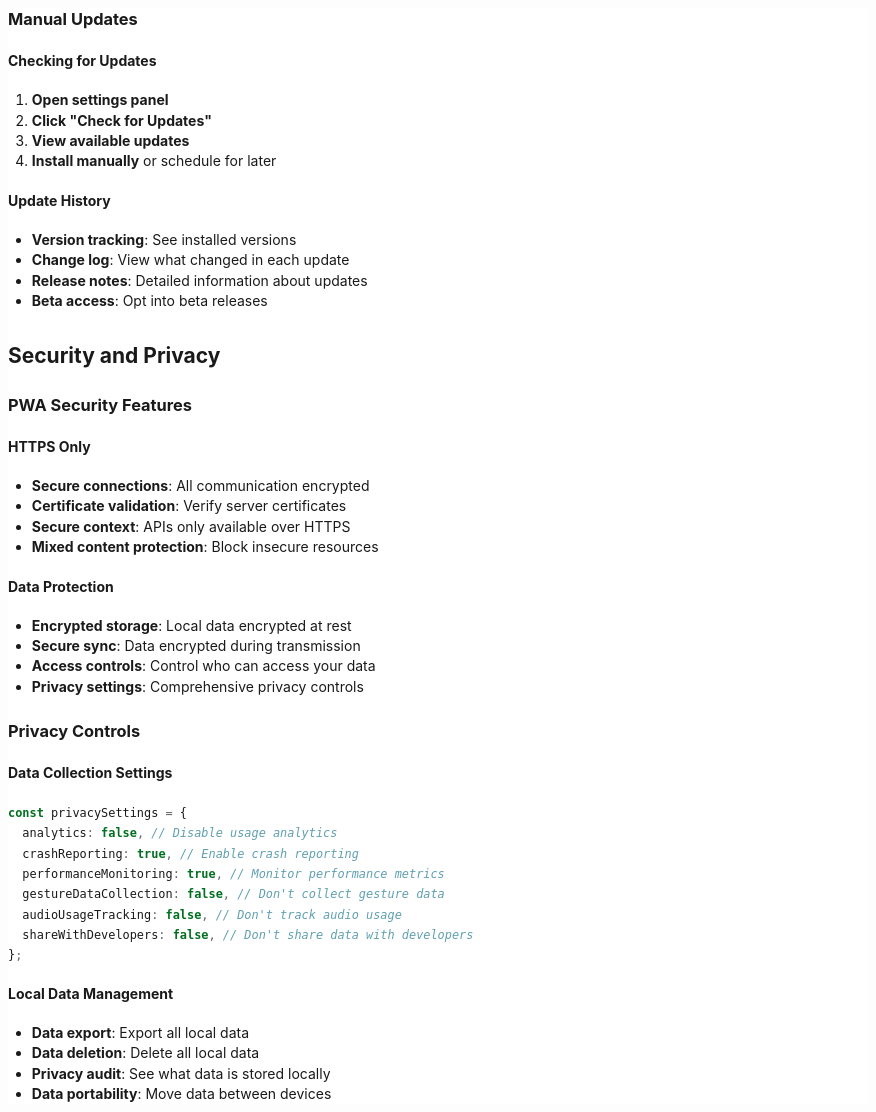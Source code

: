 ### Manual Updates

#### Checking for Updates

1. **Open settings panel**
2. **Click "Check for Updates"**
3. **View available updates**
4. **Install manually** or schedule for later

#### Update History

- **Version tracking**: See installed versions
- **Change log**: View what changed in each update
- **Release notes**: Detailed information about updates
- **Beta access**: Opt into beta releases

## Security and Privacy

### PWA Security Features

#### HTTPS Only

- **Secure connections**: All communication encrypted
- **Certificate validation**: Verify server certificates
- **Secure context**: APIs only available over HTTPS
- **Mixed content protection**: Block insecure resources

#### Data Protection

- **Encrypted storage**: Local data encrypted at rest
- **Secure sync**: Data encrypted during transmission
- **Access controls**: Control who can access your data
- **Privacy settings**: Comprehensive privacy controls

### Privacy Controls

#### Data Collection Settings

```typescript
const privacySettings = {
  analytics: false, // Disable usage analytics
  crashReporting: true, // Enable crash reporting
  performanceMonitoring: true, // Monitor performance metrics
  gestureDataCollection: false, // Don't collect gesture data
  audioUsageTracking: false, // Don't track audio usage
  shareWithDevelopers: false, // Don't share data with developers
};
```

#### Local Data Management

- **Data export**: Export all local data
- **Data deletion**: Delete all local data
- **Privacy audit**: See what data is stored locally
- **Data portability**: Move data between devices
